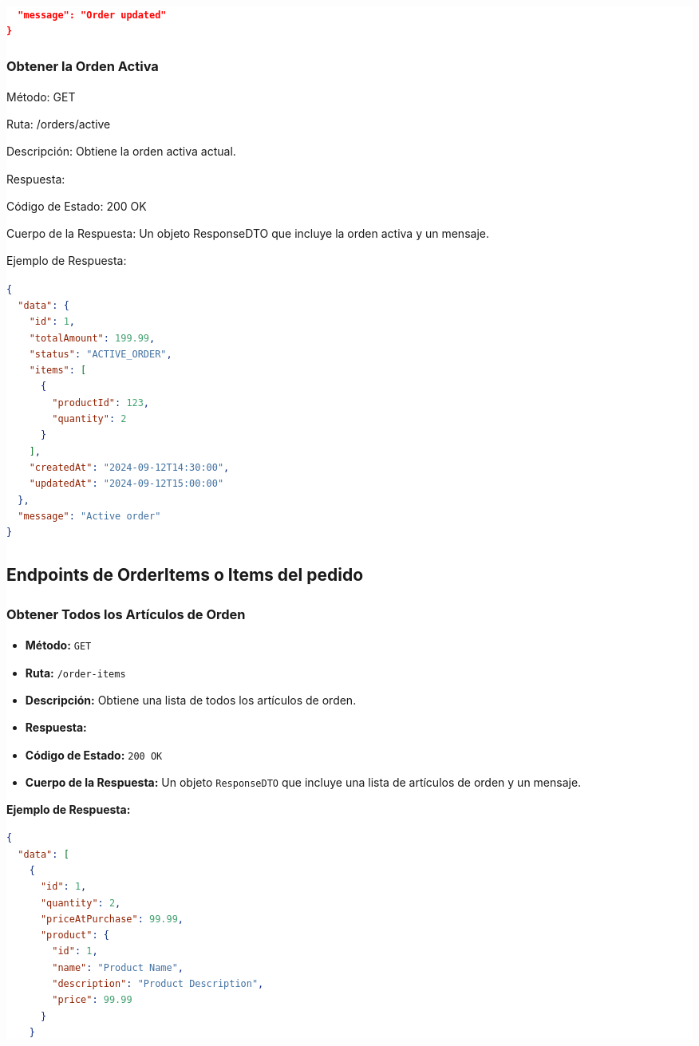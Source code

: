 ```json
  "message": "Order updated"
}
```

### Obtener la Orden Activa

Método: GET

Ruta: /orders/active

Descripción: Obtiene la orden activa actual.

Respuesta:

Código de Estado: 200 OK

Cuerpo de la Respuesta: Un objeto ResponseDTO que incluye la orden activa y un mensaje.

Ejemplo de Respuesta:

```json
{
  "data": {
    "id": 1,
    "totalAmount": 199.99,
    "status": "ACTIVE_ORDER",
    "items": [
      {
        "productId": 123,
        "quantity": 2
      }
    ],
    "createdAt": "2024-09-12T14:30:00",
    "updatedAt": "2024-09-12T15:00:00"
  },
  "message": "Active order"
}
```

## Endpoints de OrderItems o Items del pedido

### Obtener Todos los Artículos de Orden

- **Método:** `GET`
- **Ruta:** `/order-items`
- **Descripción:** Obtiene una lista de todos los artículos de orden.
- **Respuesta:**

- **Código de Estado:** `200 OK`
- **Cuerpo de la Respuesta:** Un objeto `ResponseDTO` que incluye una lista de artículos de orden y un mensaje.

**Ejemplo de Respuesta:**

```json
{
  "data": [
    {
      "id": 1,
      "quantity": 2,
      "priceAtPurchase": 99.99,
      "product": {
        "id": 1,
        "name": "Product Name",
        "description": "Product Description",
        "price": 99.99
      }
    }
```